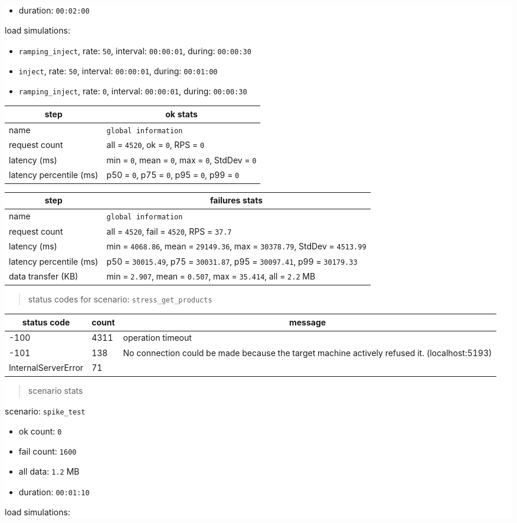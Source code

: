   - duration: `00:02:00`

load simulations:

  - `ramping_inject`, rate: `50`, interval: `00:00:01`, during: `00:00:30`

  - `inject`, rate: `50`, interval: `00:00:01`, during: `00:01:00`

  - `ramping_inject`, rate: `0`, interval: `00:00:01`, during: `00:00:30`

|step|ok stats|
|---|---|
|name|`global information`|
|request count|all = `4520`, ok = `0`, RPS = `0`|
|latency (ms)|min = `0`, mean = `0`, max = `0`, StdDev = `0`|
|latency percentile (ms)|p50 = `0`, p75 = `0`, p95 = `0`, p99 = `0`|


|step|failures stats|
|---|---|
|name|`global information`|
|request count|all = `4520`, fail = `4520`, RPS = `37.7`|
|latency (ms)|min = `4068.86`, mean = `29149.36`, max = `30378.79`, StdDev = `4513.99`|
|latency percentile (ms)|p50 = `30015.49`, p75 = `30031.87`, p95 = `30097.41`, p99 = `30179.33`|
|data transfer (KB)|min = `2.907`, mean = `0.507`, max = `35.414`, all = `2.2` MB|


> status codes for scenario: `stress_get_products`



|status code|count|message|
|---|---|---|
|-100|4311|operation timeout|
|-101|138|No connection could be made because the target machine actively refused it. (localhost:5193)|
|InternalServerError|71||


> scenario stats



scenario: `spike_test`

  - ok count: `0`

  - fail count: `1600`

  - all data: `1.2` MB

  - duration: `00:01:10`

load simulations:

